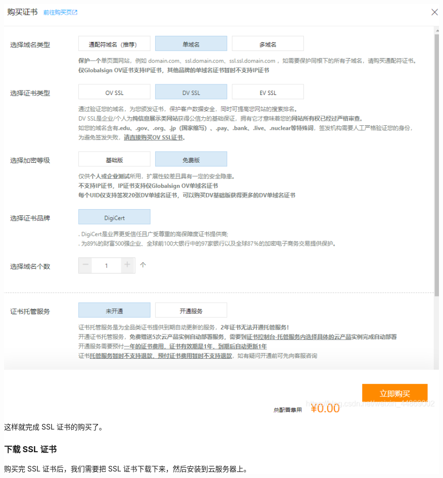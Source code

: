 ![在这里插入图片描述](./images/3.png)

这样就完成 SSL 证书的购买了。

### 下载 SSL 证书

购买完 SSL 证书后，我们需要把 SSL 证书下载下来，然后安装到云服务器上。
